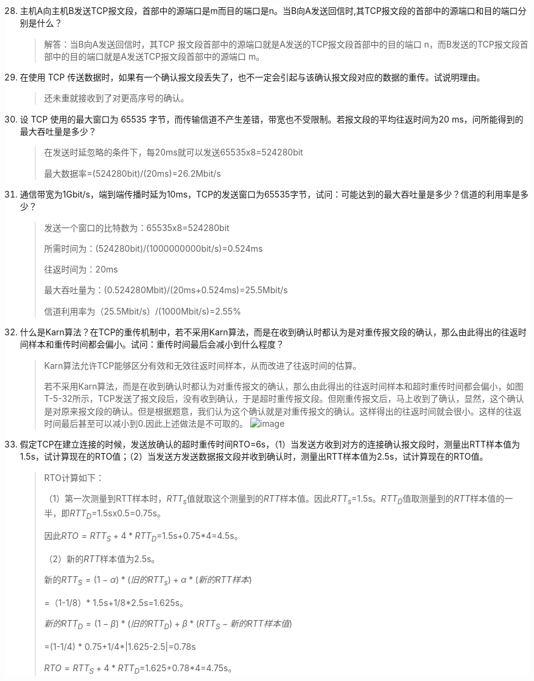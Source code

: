 28. 主机A向主机B发送TCP报文段，首部中的源端口是m而目的端口是n。当B向A发送回信时,其TCP报文段的首部中的源端口和目的端口分别是什么？
    
    > 解答：当B向A发送回信时，其TCP 报文段首部中的源端口就是A发送的TCP报文段首部中的目的端口 n，而B发送的TCP报文段首部中的目的端口就是A发送TCP报文段首部中的源端口 m。

29. 在使用 TCP 传送数据时，如果有一个确认报文段丢失了，也不一定会引起与该确认报文段对应的数据的重传。试说明理由。
    
    > 还未重就接收到了对更高序号的确认。

30. 设 TCP 使用的最大窗口为 65535 字节，而传输信道不产生差错，带宽也不受限制。若报文段的平均往返时间为20 ms，问所能得到的最大吞吐量是多少？
    
    > 在发送时延忽略的条件下，每20ms就可以发送65535x8=524280bit
    > 
    > 最大数据率=(524280bit)/(20ms)=26.2Mbit/s

31. 通信带宽为1Gbit/s，端到端传播时延为10ms，TCP的发送窗口为65535字节，试问：可能达到的最大吞吐量是多少？信道的利用率是多少？
    
    > 发送一个窗口的比特数为：65535x8=524280bit
    > 
    > 所需时间为：(524280bit)/(1000000000bit/s)=0.524ms
    > 
    > 往返时间为：20ms
    > 
    > 最大吞吐量为：(0.524280Mbit)/(20ms+0.524ms)=25.5Mbit/s
    > 
    > 信道利用率为（25.5Mbit/s）/(1000Mbit/s)=2.55%

32. 什么是Karn算法？在TCP的重传机制中，若不采用Karn算法，而是在收到确认时都认为是对重传报文段的确认，那么由此得出的往返时间样本和重传时间都会偏小。试问：重传时间最后会减小到什么程度？
    
    > Karn算法允许TCP能够区分有效和无效往返时间样本，从而改进了往返时间的估算。
    > 
    > 若不采用Karn算法，而是在收到确认时都认为对重传报文的确认，那么由此得出的往返时间样本和超时重传时间都会偏小，如图T-5-32所示，TCP发送了报文段后，没有收到确认，于是超时重传报文段。但刚重传报文后，马上收到了确认，显然，这个确认是对原来报文段的确认。但是根据题意，我们认为这个确认就是对重传报文的确认。这样得出的往返时间就会很小。这样的往返时间最后甚至可以减小到0.因此上述做法是不可取的。
    > ![image](https://img2022.cnblogs.com/blog/2361214/202203/2361214-20220315123823727-1623493369.png)

33. 假定TCP在建立连接的时候，发送放确认的超时重传时间RTO=6s，（1）当发送方收到对方的连接确认报文段时，测量出RTT样本值为1.5s，试计算现在的RTO值；（2）当发送方发送数据报文段并收到确认时，测量出RTT样本值为2.5s，试计算现在的RTO值。
    
    > RTO计算如下：
    > 
    > （1）第一次测量到RTT样本时，$RTT_s$值就取这个测量到的$RTT$样本值。因此$RTT_s$=1.5s。$RTT_D$值取测量到的$RTT$样本值的一半，即$RTT_D$=1.5sx0.5=0.75s。
    > 
    > 因此$RTO=RTT_S + 4 * RTT_D$=1.5s+0.75*4=4.5s。
    > 
    > （2）新的$RTT$样本值为2.5s。
    > 
    > 新的$RTT_S=(1-\alpha)*(旧的RTT_s)+ \alpha * (新的RTT样本)$
    > 
    > =（1-1/8）* 1.5s+1/8*2.5s=1.625s。
    > 
    > $新的RTT_D=(1- \beta)*(旧的RTT_D)+ \beta *(RTT_S - 新的RTT样本值)$
    > 
    > =(1-1/4) * 0.75+1/4*|1.625-2.5|=0.78s
    > 
    > $RTO=RTT_S + 4*RTT_D$=1.625+0.78*4=4.75s。
